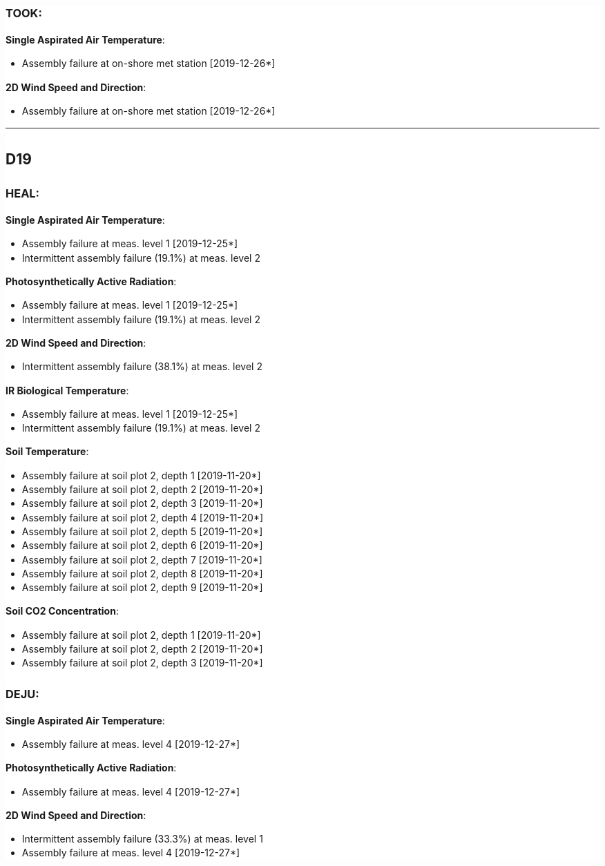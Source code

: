 ### TOOK:

**Single Aspirated Air Temperature**:
 - Assembly failure at on-shore met station [2019-12-26*]

**2D Wind Speed and Direction**:
 - Assembly failure at on-shore met station [2019-12-26*]

***
## D19

### HEAL:

**Single Aspirated Air Temperature**:
 - Assembly failure at meas. level 1 [2019-12-25*]
 - Intermittent assembly failure (19.1%) at meas. level 2

**Photosynthetically Active Radiation**:
 - Assembly failure at meas. level 1 [2019-12-25*]
 - Intermittent assembly failure (19.1%) at meas. level 2

**2D Wind Speed and Direction**:
 - Intermittent assembly failure (38.1%) at meas. level 2

**IR Biological Temperature**:
 - Assembly failure at meas. level 1 [2019-12-25*]
 - Intermittent assembly failure (19.1%) at meas. level 2

**Soil Temperature**:
 - Assembly failure at soil plot 2, depth 1 [2019-11-20*]
 - Assembly failure at soil plot 2, depth 2 [2019-11-20*]
 - Assembly failure at soil plot 2, depth 3 [2019-11-20*]
 - Assembly failure at soil plot 2, depth 4 [2019-11-20*]
 - Assembly failure at soil plot 2, depth 5 [2019-11-20*]
 - Assembly failure at soil plot 2, depth 6 [2019-11-20*]
 - Assembly failure at soil plot 2, depth 7 [2019-11-20*]
 - Assembly failure at soil plot 2, depth 8 [2019-11-20*]
 - Assembly failure at soil plot 2, depth 9 [2019-11-20*]

**Soil CO2 Concentration**:
 - Assembly failure at soil plot 2, depth 1 [2019-11-20*]
 - Assembly failure at soil plot 2, depth 2 [2019-11-20*]
 - Assembly failure at soil plot 2, depth 3 [2019-11-20*]

### DEJU:

**Single Aspirated Air Temperature**:
 - Assembly failure at meas. level 4 [2019-12-27*]

**Photosynthetically Active Radiation**:
 - Assembly failure at meas. level 4 [2019-12-27*]

**2D Wind Speed and Direction**:
 - Intermittent assembly failure (33.3%) at meas. level 1
 - Assembly failure at meas. level 4 [2019-12-27*]
